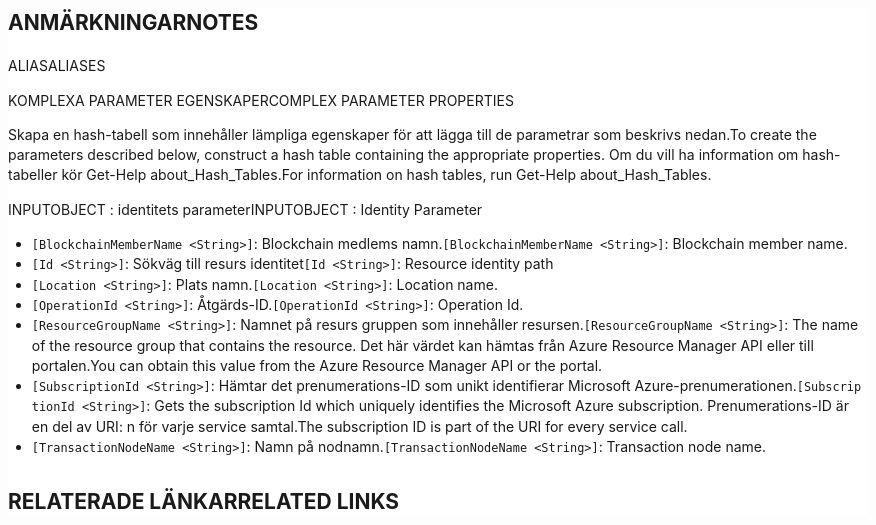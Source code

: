 ## <span data-ttu-id="933b8-140">ANMÄRKNINGAR</span><span class="sxs-lookup"><span data-stu-id="933b8-140">NOTES</span></span>

<span data-ttu-id="933b8-141">ALIAS</span><span class="sxs-lookup"><span data-stu-id="933b8-141">ALIASES</span></span>

<span data-ttu-id="933b8-142">KOMPLEXA PARAMETER EGENSKAPER</span><span class="sxs-lookup"><span data-stu-id="933b8-142">COMPLEX PARAMETER PROPERTIES</span></span>

<span data-ttu-id="933b8-143">Skapa en hash-tabell som innehåller lämpliga egenskaper för att lägga till de parametrar som beskrivs nedan.</span><span class="sxs-lookup"><span data-stu-id="933b8-143">To create the parameters described below, construct a hash table containing the appropriate properties.</span></span> <span data-ttu-id="933b8-144">Om du vill ha information om hash-tabeller kör Get-Help about_Hash_Tables.</span><span class="sxs-lookup"><span data-stu-id="933b8-144">For information on hash tables, run Get-Help about_Hash_Tables.</span></span>


<span data-ttu-id="933b8-145">INPUTOBJECT <IBlockchainIdentity> : identitets parameter</span><span class="sxs-lookup"><span data-stu-id="933b8-145">INPUTOBJECT <IBlockchainIdentity>: Identity Parameter</span></span>
  - <span data-ttu-id="933b8-146">`[BlockchainMemberName <String>]`: Blockchain medlems namn.</span><span class="sxs-lookup"><span data-stu-id="933b8-146">`[BlockchainMemberName <String>]`: Blockchain member name.</span></span>
  - <span data-ttu-id="933b8-147">`[Id <String>]`: Sökväg till resurs identitet</span><span class="sxs-lookup"><span data-stu-id="933b8-147">`[Id <String>]`: Resource identity path</span></span>
  - <span data-ttu-id="933b8-148">`[Location <String>]`: Plats namn.</span><span class="sxs-lookup"><span data-stu-id="933b8-148">`[Location <String>]`: Location name.</span></span>
  - <span data-ttu-id="933b8-149">`[OperationId <String>]`: Åtgärds-ID.</span><span class="sxs-lookup"><span data-stu-id="933b8-149">`[OperationId <String>]`: Operation Id.</span></span>
  - <span data-ttu-id="933b8-150">`[ResourceGroupName <String>]`: Namnet på resurs gruppen som innehåller resursen.</span><span class="sxs-lookup"><span data-stu-id="933b8-150">`[ResourceGroupName <String>]`: The name of the resource group that contains the resource.</span></span> <span data-ttu-id="933b8-151">Det här värdet kan hämtas från Azure Resource Manager API eller till portalen.</span><span class="sxs-lookup"><span data-stu-id="933b8-151">You can obtain this value from the Azure Resource Manager API or the portal.</span></span>
  - <span data-ttu-id="933b8-152">`[SubscriptionId <String>]`: Hämtar det prenumerations-ID som unikt identifierar Microsoft Azure-prenumerationen.</span><span class="sxs-lookup"><span data-stu-id="933b8-152">`[SubscriptionId <String>]`: Gets the subscription Id which uniquely identifies the Microsoft Azure subscription.</span></span> <span data-ttu-id="933b8-153">Prenumerations-ID är en del av URI: n för varje service samtal.</span><span class="sxs-lookup"><span data-stu-id="933b8-153">The subscription ID is part of the URI for every service call.</span></span>
  - <span data-ttu-id="933b8-154">`[TransactionNodeName <String>]`: Namn på nodnamn.</span><span class="sxs-lookup"><span data-stu-id="933b8-154">`[TransactionNodeName <String>]`: Transaction node name.</span></span>

## <span data-ttu-id="933b8-155">RELATERADE LÄNKAR</span><span class="sxs-lookup"><span data-stu-id="933b8-155">RELATED LINKS</span></span>

